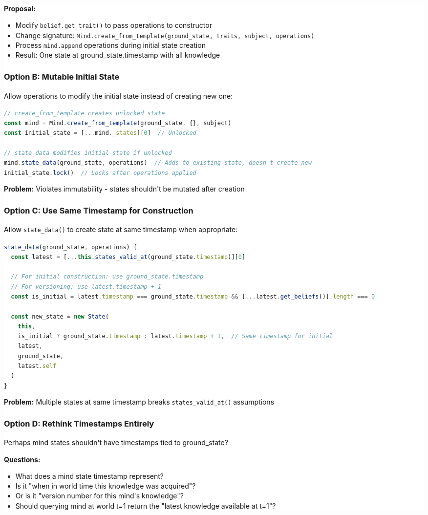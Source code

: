 **Proposal:**
- Modify `belief.get_trait()` to pass operations to constructor
- Change signature: `Mind.create_from_template(ground_state, traits, subject, operations)`
- Process `mind.append` operations during initial state creation
- Result: One state at ground_state.timestamp with all knowledge

### Option B: Mutable Initial State

Allow operations to modify the initial state instead of creating new one:

```javascript
// create_from_template creates unlocked state
const mind = Mind.create_from_template(ground_state, {}, subject)
const initial_state = [...mind._states][0]  // Unlocked

// state_data modifies initial state if unlocked
mind.state_data(ground_state, operations)  // Adds to existing state, doesn't create new
initial_state.lock()  // Locks after operations applied
```

**Problem:** Violates immutability - states shouldn't be mutated after creation

### Option C: Use Same Timestamp for Construction

Allow `state_data()` to create state at same timestamp when appropriate:

```javascript
state_data(ground_state, operations) {
  const latest = [...this.states_valid_at(ground_state.timestamp)][0]

  // For initial construction: use ground_state.timestamp
  // For versioning: use latest.timestamp + 1
  const is_initial = latest.timestamp === ground_state.timestamp && [...latest.get_beliefs()].length === 0

  const new_state = new State(
    this,
    is_initial ? ground_state.timestamp : latest.timestamp + 1,  // Same timestamp for initial
    latest,
    ground_state,
    latest.self
  )
}
```

**Problem:** Multiple states at same timestamp breaks `states_valid_at()` assumptions

### Option D: Rethink Timestamps Entirely

Perhaps mind states shouldn't have timestamps tied to ground_state?

**Questions:**
- What does a mind state timestamp represent?
- Is it "when in world time this knowledge was acquired"?
- Or is it "version number for this mind's knowledge"?
- Should querying mind at world t=1 return the "latest knowledge available at t=1"?
